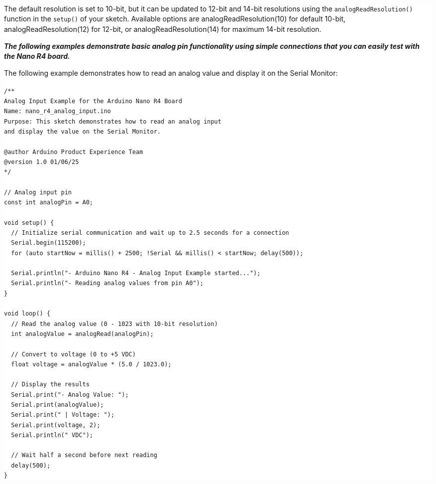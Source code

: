 The default resolution is set to 10-bit, but it can be updated to 12-bit and 14-bit resolutions using the `analogReadResolution()` function in the `setup()` of your sketch. Available options are analogReadResolution(10) for default 10-bit, analogReadResolution(12) for 12-bit, or analogReadResolution(14) for maximum 14-bit resolution.


***The following examples demonstrate basic analog pin functionality using simple connections that you can easily test with the Nano R4 board.***

The following example demonstrates how to read an analog value and display it on the Serial Monitor:

```arduino
/**
Analog Input Example for the Arduino Nano R4 Board
Name: nano_r4_analog_input.ino
Purpose: This sketch demonstrates how to read an analog input
and display the value on the Serial Monitor.

@author Arduino Product Experience Team
@version 1.0 01/06/25
*/

// Analog input pin
const int analogPin = A0;

void setup() {
  // Initialize serial communication and wait up to 2.5 seconds for a connection
  Serial.begin(115200);
  for (auto startNow = millis() + 2500; !Serial && millis() < startNow; delay(500));
  
  Serial.println("- Arduino Nano R4 - Analog Input Example started...");
  Serial.println("- Reading analog values from pin A0");
}

void loop() {
  // Read the analog value (0 - 1023 with 10-bit resolution)
  int analogValue = analogRead(analogPin);
  
  // Convert to voltage (0 to +5 VDC)
  float voltage = analogValue * (5.0 / 1023.0);
  
  // Display the results
  Serial.print("- Analog Value: ");
  Serial.print(analogValue);
  Serial.print(" | Voltage: ");
  Serial.print(voltage, 2);
  Serial.println(" VDC");
  
  // Wait half a second before next reading
  delay(500);  
}
```
